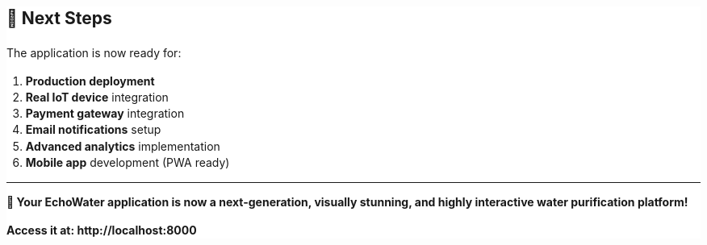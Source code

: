 ## 🎯 **Next Steps**

The application is now ready for:
1. **Production deployment**
2. **Real IoT device** integration  
3. **Payment gateway** integration
4. **Email notifications** setup
5. **Advanced analytics** implementation
6. **Mobile app** development (PWA ready)

---

**🎉 Your EchoWater application is now a next-generation, visually stunning, and highly interactive water purification platform!** 

**Access it at: http://localhost:8000**
